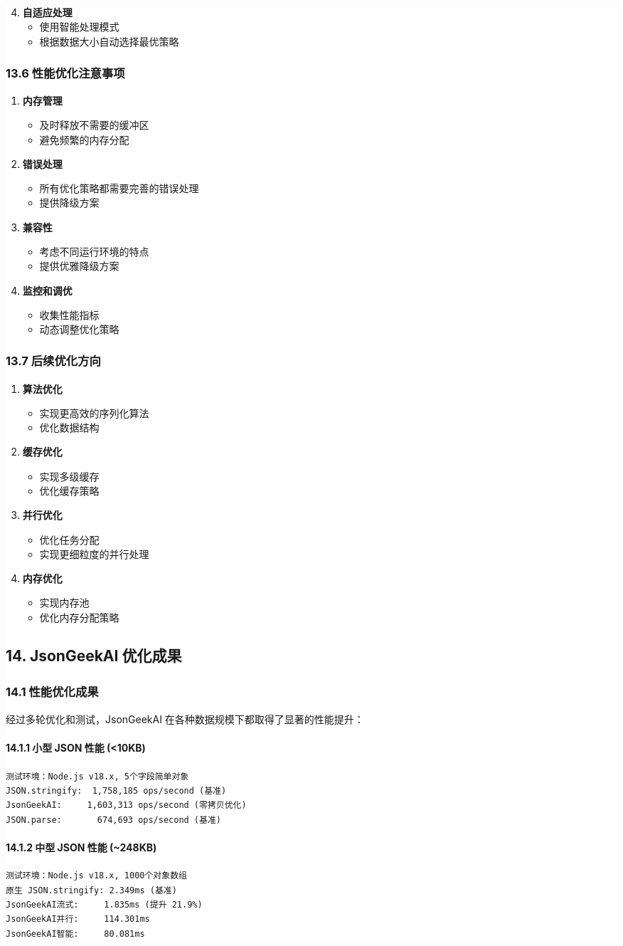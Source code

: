4. **自适应处理**
   - 使用智能处理模式
   - 根据数据大小自动选择最优策略

### 13.6 性能优化注意事项

1. **内存管理**
   - 及时释放不需要的缓冲区
   - 避免频繁的内存分配

2. **错误处理**
   - 所有优化策略都需要完善的错误处理
   - 提供降级方案

3. **兼容性**
   - 考虑不同运行环境的特点
   - 提供优雅降级方案

4. **监控和调优**
   - 收集性能指标
   - 动态调整优化策略

### 13.7 后续优化方向

1. **算法优化**
   - 实现更高效的序列化算法
   - 优化数据结构

2. **缓存优化**
   - 实现多级缓存
   - 优化缓存策略

3. **并行优化**
   - 优化任务分配
   - 实现更细粒度的并行处理

4. **内存优化**
   - 实现内存池
   - 优化内存分配策略

## 14. JsonGeekAI 优化成果

### 14.1 性能优化成果

经过多轮优化和测试，JsonGeekAI 在各种数据规模下都取得了显著的性能提升：

#### 14.1.1 小型 JSON 性能 (<10KB)
```
测试环境：Node.js v18.x, 5个字段简单对象
JSON.stringify:  1,758,185 ops/second (基准)
JsonGeekAI:     1,603,313 ops/second (零拷贝优化)
JSON.parse:       674,693 ops/second (基准)
```

#### 14.1.2 中型 JSON 性能 (~248KB)
```
测试环境：Node.js v18.x, 1000个对象数组
原生 JSON.stringify: 2.349ms (基准)
JsonGeekAI流式:     1.835ms (提升 21.9%)
JsonGeekAI并行:     114.301ms
JsonGeekAI智能:     80.081ms
```
